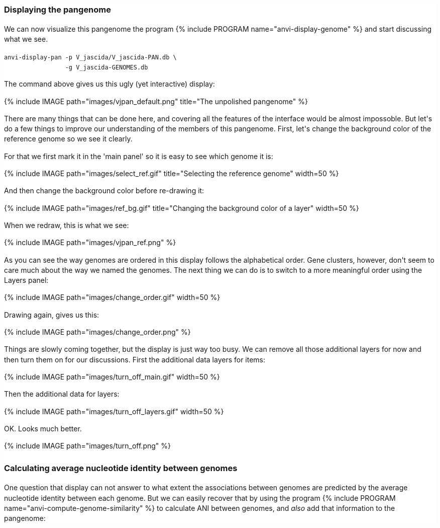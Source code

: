 ### Displaying the pangenome

We can now visualize this pangenome the program {% include PROGRAM name="anvi-display-genome" %} and start discussing what we see.

```
anvi-display-pan -p V_jascida/V_jascida-PAN.db \
                 -g V_jascida-GENOMES.db
```

The command above gives us this ugly (yet interactive) display:

{% include IMAGE path="images/vjpan_default.png" title="The unpolished pangenome" %}

There are many things that can be done here, and covering all the features of the interface would be almost impossoble. But let's do a few things to improve our understanding of the members of this pangenome. First, let's change the background color of the reference genome so we see it clearly.

For that we first mark it in the 'main panel' so it is easy to see which genome it is:

{% include IMAGE path="images/select_ref.gif" title="Selecting the reference genome" width=50 %}

And then change the background color before re-drawing it:

{% include IMAGE path="images/ref_bg.gif" title="Changing the background color of a layer" width=50 %}

When we redraw, this is what we see:

{% include IMAGE path="images/vjpan_ref.png" %}

As you can see the way genomes are ordered in this display follows the alphabetical order. Gene clusters, however, don't seem to care much about the way we named the genomes. The next thing we can do is to switch to a more meaningful order using the Layers panel:

{% include IMAGE path="images/change_order.gif" width=50 %}

Drawing again, gives us this:

{% include IMAGE path="images/change_order.png" %}

Things are slowly coming together, but the display is just way too busy. We can remove all those additional layers for now and then turn them on for our discussions. First the additional data layers for items:

{% include IMAGE path="images/turn_off_main.gif" width=50 %}

Then the additional data for layers:

{% include IMAGE path="images/turn_off_layers.gif" width=50 %}

OK. Looks much better.

{% include IMAGE path="images/turn_off.png" %}

### Calculating average nucleotide identity between genomes

One question that display can not answer to what extent the associations between genomes are predicted by the average nucleotide identity between each genome. But we can easily recover that by using the program {% include PROGRAM name="anvi-compute-genome-similarity" %} to calculate ANI between genomes, and *also* add that information to the pangenome:
